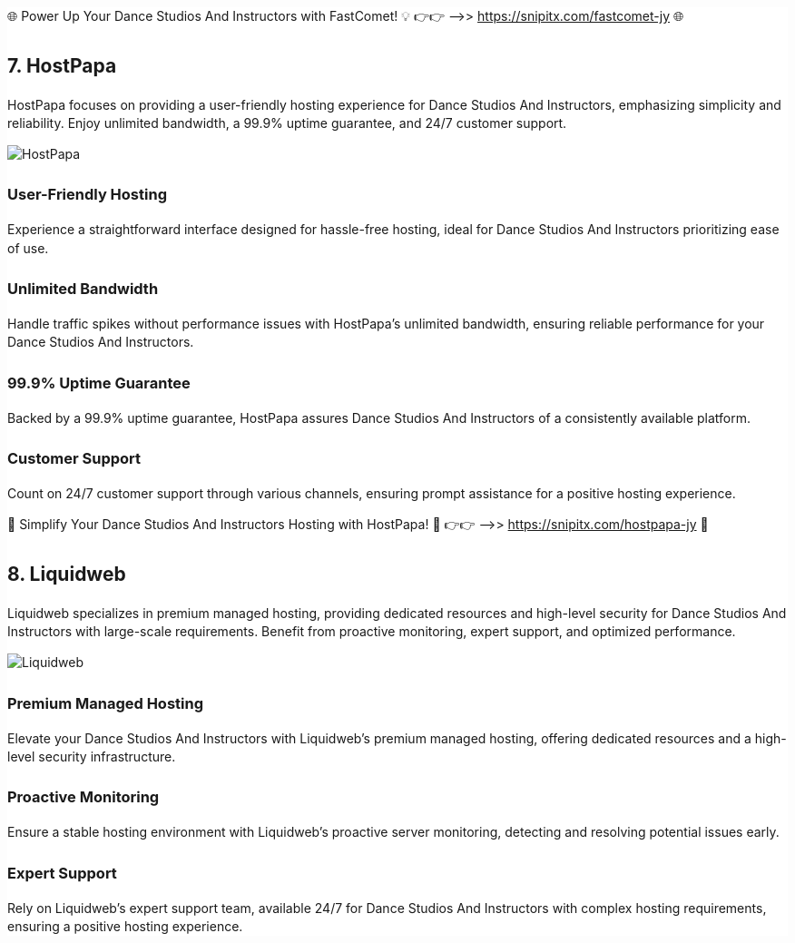 🌐 Power Up Your Dance Studios And Instructors with FastComet! 💡
👉👉 -->> https://snipitx.com/fastcomet-jy 🌐

## 7. HostPapa

HostPapa focuses on providing a user-friendly hosting experience for Dance Studios And Instructors, emphasizing simplicity and reliability. Enjoy unlimited bandwidth, a 99.9% uptime guarantee, and 24/7 customer support.

![HostPapa](https://i.imgur.com/ouDTkvl.jpeg "HostPapa Hosting")

### User-Friendly Hosting
Experience a straightforward interface designed for hassle-free hosting, ideal for Dance Studios And Instructors prioritizing ease of use.

### Unlimited Bandwidth
Handle traffic spikes without performance issues with HostPapa’s unlimited bandwidth, ensuring reliable performance for your Dance Studios And Instructors.

### 99.9% Uptime Guarantee
Backed by a 99.9% uptime guarantee, HostPapa assures Dance Studios And Instructors of a consistently available platform.

### Customer Support
Count on 24/7 customer support through various channels, ensuring prompt assistance for a positive hosting experience.

🌈 Simplify Your Dance Studios And Instructors Hosting with HostPapa! 🚀
👉👉 -->> https://snipitx.com/hostpapa-jy 🚀

## 8. Liquidweb

Liquidweb specializes in premium managed hosting, providing dedicated resources and high-level security for Dance Studios And Instructors with large-scale requirements. Benefit from proactive monitoring, expert support, and optimized performance.

![Liquidweb](https://i.imgur.com/4IvT9SC.jpeg "Liquidweb Hosting")

### Premium Managed Hosting
Elevate your Dance Studios And Instructors with Liquidweb’s premium managed hosting, offering dedicated resources and a high-level security infrastructure.

### Proactive Monitoring
Ensure a stable hosting environment with Liquidweb’s proactive server monitoring, detecting and resolving potential issues early.

### Expert Support
Rely on Liquidweb’s expert support team, available 24/7 for Dance Studios And Instructors with complex hosting requirements, ensuring a positive hosting experience.
